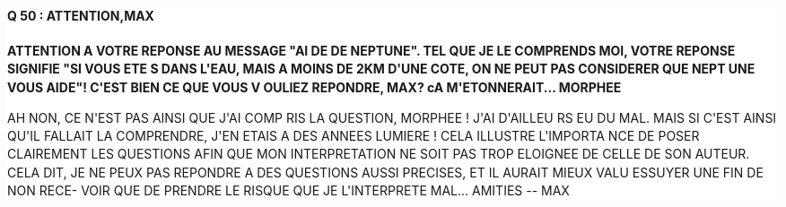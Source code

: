 
#### Q 50 : ATTENTION,MAX

**ATTENTION A VOTRE REPONSE AU MESSAGE "AI DE DE
NEPTUNE". TEL QUE JE LE COMPRENDS  MOI, VOTRE REPONSE SIGNIFIE "SI VOUS
ETE S DANS L'EAU, MAIS A MOINS DE 2KM D'UNE  COTE, ON NE PEUT PAS
CONSIDERER QUE NEPT UNE VOUS AIDE"! C'EST BIEN CE QUE VOUS V OULIEZ
REPONDRE, MAX? cA M'ETONNERAIT... MORPHEE**

AH NON, CE N'EST PAS AINSI QUE J'AI COMP RIS LA
QUESTION, MORPHEE ! J'AI D'AILLEU RS EU DU MAL. MAIS SI C'EST AINSI
QU'IL FALLAIT LA COMPRENDRE, J'EN ETAIS A DES ANNEES LUMIERE ! CELA
ILLUSTRE L'IMPORTA NCE DE POSER CLAIREMENT LES QUESTIONS AFIN QUE MON
INTERPRETATION NE SOIT PAS TROP ELOIGNEE DE CELLE DE SON AUTEUR.
CELA DIT, JE NE PEUX PAS REPONDRE A DES QUESTIONS AUSSI PRECISES, ET IL
AURAIT MIEUX VALU ESSUYER UNE FIN DE NON RECE- VOIR QUE DE PRENDRE LE
RISQUE QUE JE L'INTERPRETE MAL... AMITIES -- MAX